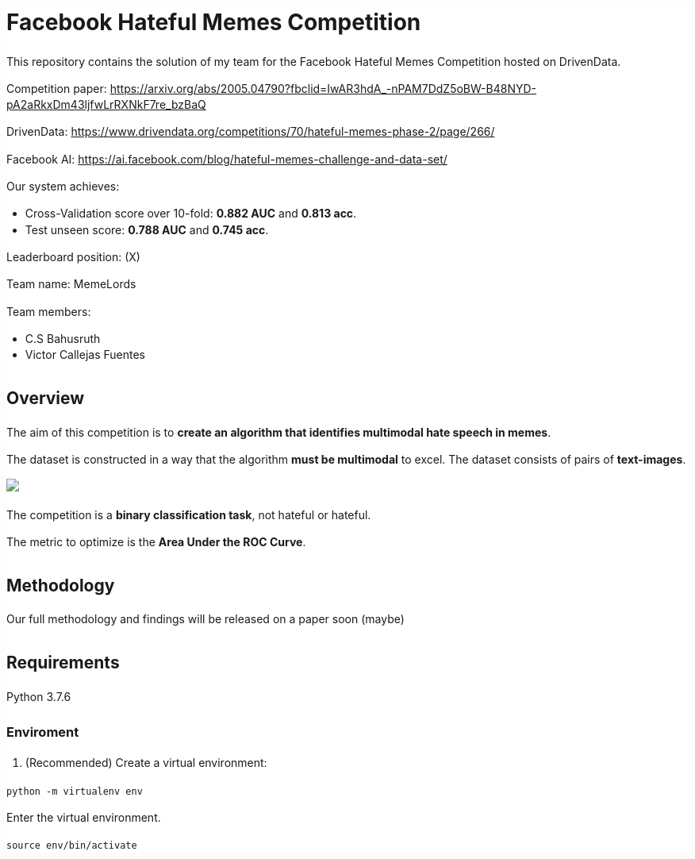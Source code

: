 # Facebook Hateful Memes Competition

This repository contains the solution of my team for the Facebook Hateful Memes Competition hosted on DrivenData.

Competition paper: https://arxiv.org/abs/2005.04790?fbclid=IwAR3hdA_-nPAM7DdZ5oBW-B48NYD-pA2aRkxDm43ljfwLrRXNkF7re_bzBaQ

DrivenData: https://www.drivendata.org/competitions/70/hateful-memes-phase-2/page/266/

Facebook AI: https://ai.facebook.com/blog/hateful-memes-challenge-and-data-set/

Our system achieves:
- Cross-Validation score over 10-fold: **0.882 AUC** and **0.813 acc**.
- Test unseen score: **0.788 AUC** and **0.745 acc**.

Leaderboard position: (X)

Team name: MemeLords

Team members:
- C.S Bahusruth
- Victor Callejas Fuentes

## Overview

The aim of this competition is to **create an algorithm that identifies multimodal hate speech in memes**.

The dataset is constructed in a way that the algorithm **must be multimodal** to excel. The dataset consists of pairs of **text-images**. 

![](https://drivendata-public-assets.s3.amazonaws.com/memes-overview.png)

The competition is a **binary classification task**, not hateful or hateful.

The metric to optimize is the **Area Under the ROC Curve**.

## Methodology
Our full methodology and findings will be released on a paper soon (maybe)

## Requirements
Python 3.7.6

### Enviroment

1. (Recommended) Create a virtual environment:
```
python -m virtualenv env
```
Enter the virtual environment.
```
source env/bin/activate
```
